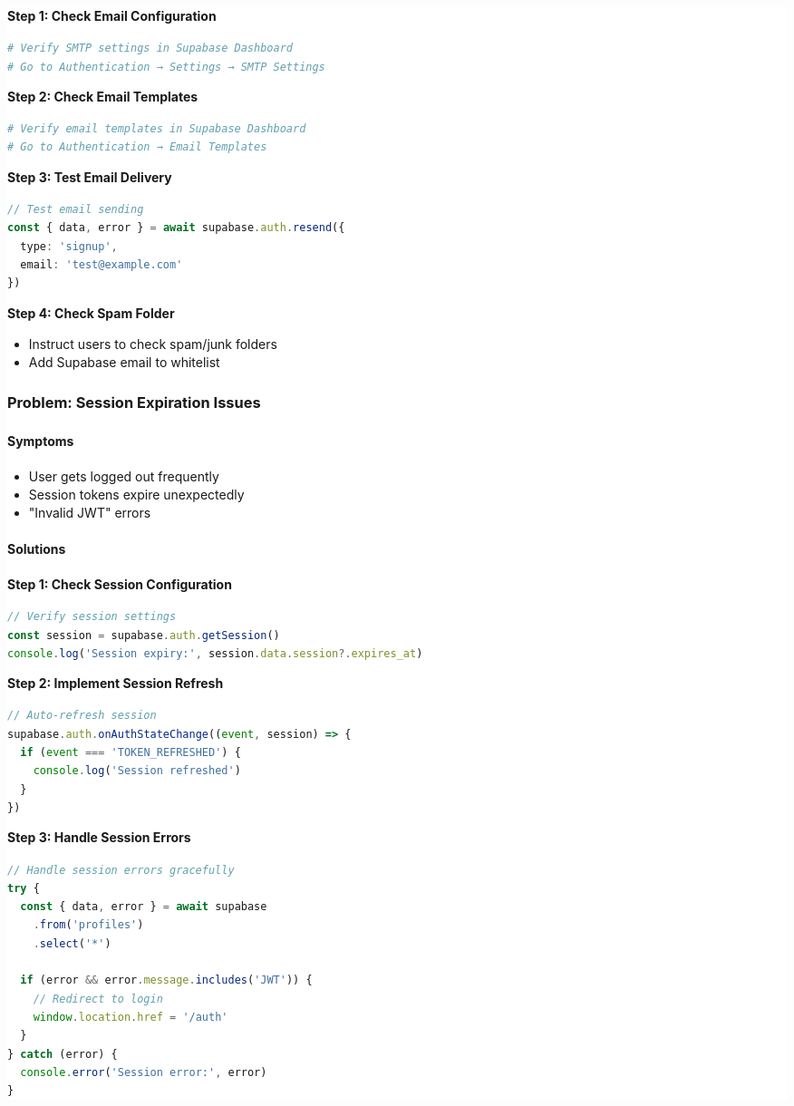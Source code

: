**Step 1: Check Email Configuration**
```bash
# Verify SMTP settings in Supabase Dashboard
# Go to Authentication → Settings → SMTP Settings
```

**Step 2: Check Email Templates**
```bash
# Verify email templates in Supabase Dashboard
# Go to Authentication → Email Templates
```

**Step 3: Test Email Delivery**
```typescript
// Test email sending
const { data, error } = await supabase.auth.resend({
  type: 'signup',
  email: 'test@example.com'
})
```

**Step 4: Check Spam Folder**
- Instruct users to check spam/junk folders
- Add Supabase email to whitelist

### Problem: Session Expiration Issues

#### Symptoms
- User gets logged out frequently
- Session tokens expire unexpectedly
- "Invalid JWT" errors

#### Solutions

**Step 1: Check Session Configuration**
```typescript
// Verify session settings
const session = supabase.auth.getSession()
console.log('Session expiry:', session.data.session?.expires_at)
```

**Step 2: Implement Session Refresh**
```typescript
// Auto-refresh session
supabase.auth.onAuthStateChange((event, session) => {
  if (event === 'TOKEN_REFRESHED') {
    console.log('Session refreshed')
  }
})
```

**Step 3: Handle Session Errors**
```typescript
// Handle session errors gracefully
try {
  const { data, error } = await supabase
    .from('profiles')
    .select('*')
  
  if (error && error.message.includes('JWT')) {
    // Redirect to login
    window.location.href = '/auth'
  }
} catch (error) {
  console.error('Session error:', error)
}
```
